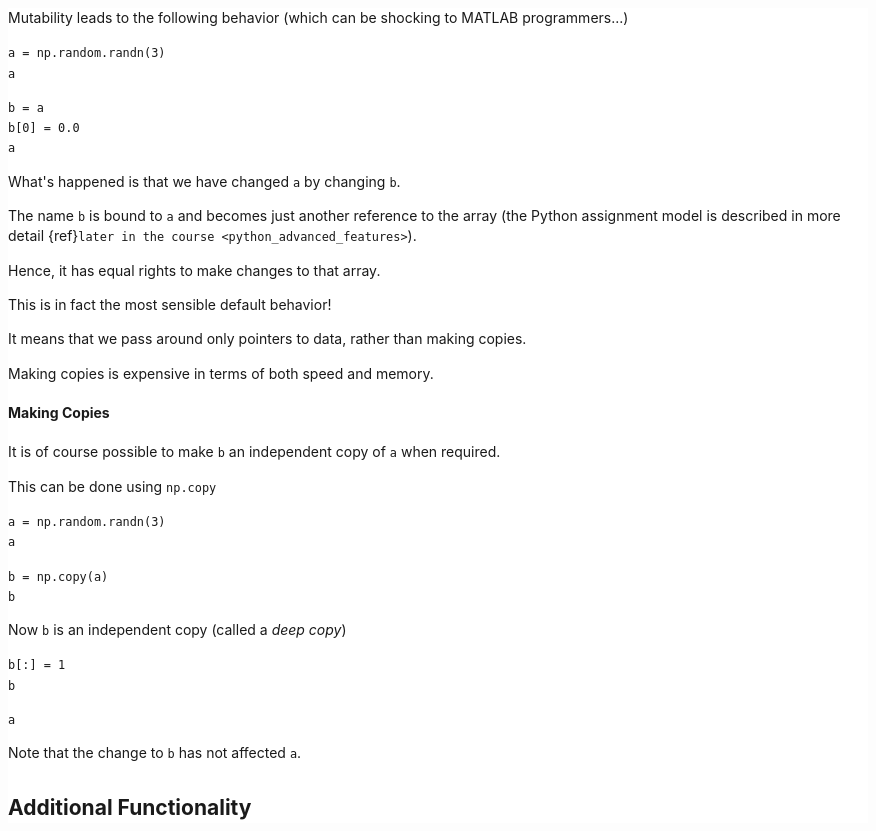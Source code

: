 Mutability leads to the following behavior (which can be shocking to
MATLAB programmers...)

```{code-cell} ipython3
a = np.random.randn(3)
a
```

```{code-cell} ipython3
b = a
b[0] = 0.0
a
```

What\'s happened is that we have changed `a` by changing `b`.

The name `b` is bound to `a` and becomes just another reference to the
array (the Python assignment model is described in more detail
{ref}`later in the course <python_advanced_features>`).

Hence, it has equal rights to make changes to that array.

This is in fact the most sensible default behavior!

It means that we pass around only pointers to data, rather than making
copies.

Making copies is expensive in terms of both speed and memory.

#### Making Copies

It is of course possible to make `b` an independent copy of `a` when
required.

This can be done using `np.copy`

```{code-cell} ipython3
a = np.random.randn(3)
a
```

```{code-cell} ipython3
b = np.copy(a)
b
```

Now `b` is an independent copy (called a *deep copy*)

```{code-cell} ipython3
b[:] = 1
b
```

```{code-cell} ipython3
a
```

Note that the change to `b` has not affected `a`.

## Additional Functionality
